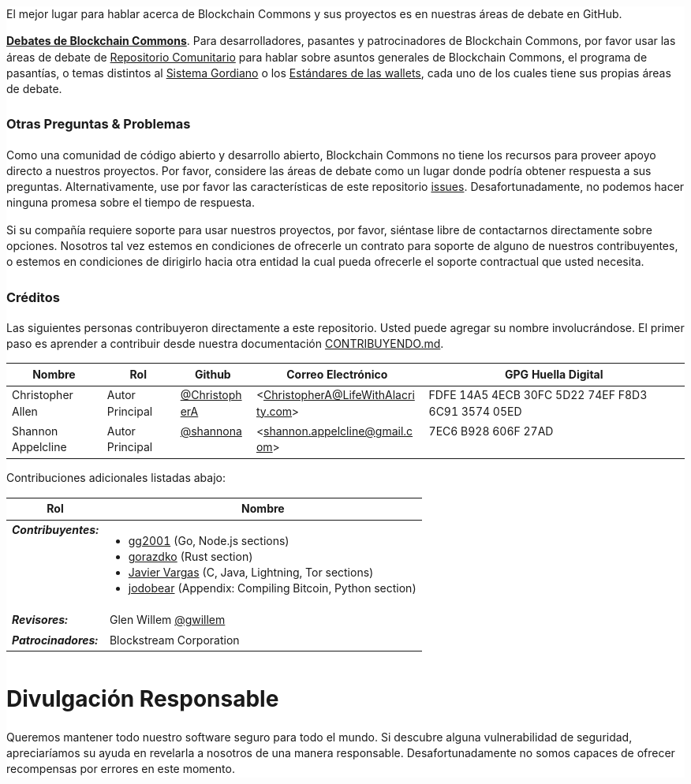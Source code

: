 El mejor lugar para hablar acerca de Blockchain Commons y sus proyectos es en nuestras áreas de debate en GitHub.

[**Debates de Blockchain Commons**](https://github.com/BlockchainCommons/Community/discussions). Para desarrolladores, pasantes y patrocinadores de Blockchain Commons, por favor usar las áreas de debate de [Repositorio Comunitario](https://github.com/BlockchainCommons/Community) para hablar sobre asuntos generales de Blockchain Commons, el programa de pasantías, o temas distintos al [Sistema Gordiano](https://github.com/BlockchainCommons/Gordian/discussions) o los [Estándares de las wallets](https://github.com/BlockchainCommons/AirgappedSigning/discussions), cada uno de los cuales tiene sus propias áreas de debate.

### Otras Preguntas & Problemas

Como una comunidad de código abierto y desarrollo abierto, Blockchain Commons no tiene los recursos para proveer apoyo directo a nuestros proyectos. Por favor, considere las áreas de debate como un lugar donde podría obtener respuesta a sus preguntas. Alternativamente, use por favor las características de este repositorio [issues](./issues). Desafortunadamente, no podemos hacer ninguna promesa sobre el tiempo de respuesta.

Si su compañía requiere soporte para usar nuestros proyectos, por favor, siéntase libre de contactarnos directamente sobre opciones. Nosotros tal vez estemos en condiciones de ofrecerle un contrato para soporte de alguno de nuestros contribuyentes, o estemos en condiciones de dirigirlo hacia otra entidad la cual pueda ofrecerle el soporte contractual que usted necesita.

### Créditos

Las siguientes personas contribuyeron directamente a este repositorio. Usted puede agregar su nombre involucrándose. El primer paso es aprender a contribuir desde nuestra documentación [CONTRIBUYENDO.md](./CONTRIBUYENDO.md).


| Nombre              | Rol                | Github                                            | Correo Electrónico                                 | GPG Huella Digital                                    |
| ----------------- | ------------------- | ------------------------------------------------- | ------------------------------------- | -------------------------------------------------- |
| Christopher Allen | Autor Principal | [@ChristopherA](https://github.com/ChristopherA) | \<ChristopherA@LifeWithAlacrity.com\> | FDFE 14A5 4ECB 30FC 5D22  74EF F8D3 6C91 3574 05ED |
| Shannon Appelcline | Autor Principal | [@shannona](https://github.com/shannona) | \<shannon.appelcline@gmail.com\> | 7EC6 B928 606F 27AD | 


Contribuciones adicionales listadas abajo:

| Rol                   | Nombre                                             |
| --------------------- | -------------------------------------------------- |
| ***Contribuyentes:*** | <ul><li>[gg2001](https://github.com/gg2001) (Go, Node.js sections)</li><li>[gorazdko](https://github.com/gorazdko) (Rust section)</li><li>[Javier Vargas](https://github.com/javiervargas) (C, Java, Lightning, Tor sections)</li><li>[jodobear](https://github.com/jodobear) (Appendix: Compiling Bitcoin, Python section)</li></ul> |
| ***Revisores:***      | Glen Willem [@gwillem](https://github.com/gwillem) |
| ***Patrocinadores:*** | Blockstream Corporation                            |


# Divulgación Responsable

Queremos mantener todo nuestro software seguro para todo el mundo. Si descubre alguna vulnerabilidad de seguridad, apreciaríamos su ayuda en revelarla a nosotros de una manera responsable. Desafortunadamente no somos capaces de ofrecer recompensas por errores en este momento.
